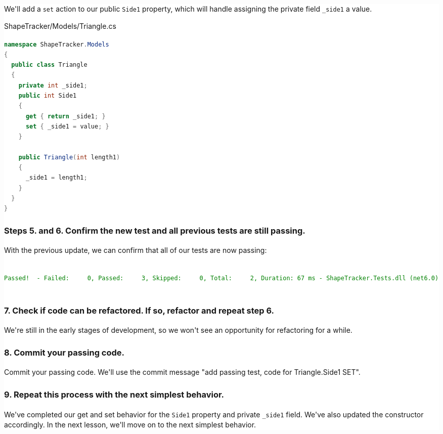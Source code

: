 We'll add a `set` action to our public `Side1` property, which will handle assigning the private field `_side1` a value.

<div class="filename">ShapeTracker/Models/Triangle.cs</div>

```csharp
namespace ShapeTracker.Models
{
  public class Triangle
  {
    private int _side1;
    public int Side1
    {
      get { return _side1; }
      set { _side1 = value; }
    }

    public Triangle(int length1)
    {
      _side1 = length1;
    }
  }
}
```

### Steps 5. and 6. Confirm the new test and all previous tests are still passing.

With the previous update, we can confirm that all of our tests are now passing: 

<pre>
<code style="color:green">
Passed!  - Failed:     0, Passed:     3, Skipped:     0, Total:     2, Duration: 67 ms - ShapeTracker.Tests.dll (net6.0)
</code>
</pre>

### 7.  Check if code can be refactored. If so, refactor and repeat step 6.

We're still in the early stages of development, so we won't see an opportunity for refactoring for a while.

### 8.  Commit your passing code.

Commit your passing code. We'll use the commit message "add passing test, code for Triangle.Side1 SET".

### 9.  Repeat this process with the next simplest behavior.

We've completed our get and set behavior for the `Side1` property and private `_side1` field. We've also updated the constructor accordingly. In the next lesson, we'll move on to the next simplest behavior.